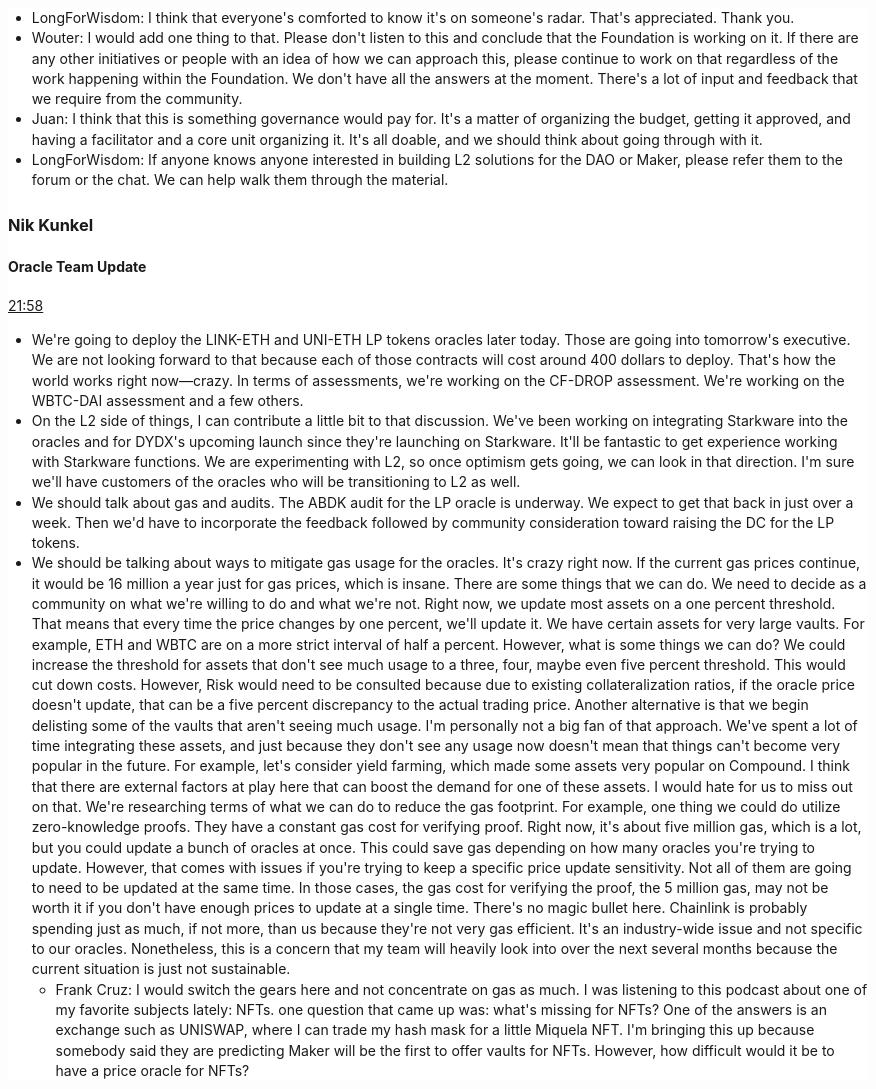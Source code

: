   - LongForWisdom: I think that everyone's comforted to know it's on someone's radar. That's appreciated. Thank you.
  - Wouter: I would add one thing to that. Please don't listen to this and conclude that the Foundation is working on it. If there are any other initiatives or people with an idea of how we can approach this, please continue to work on that regardless of the work happening within the Foundation. We don't have all the answers at the moment. There's a lot of input and feedback that we require from the community.
  - Juan: I think that this is something governance would pay for. It's a matter of organizing the budget, getting it approved, and having a facilitator and a core unit organizing it. It's all doable, and we should think about going through with it.
  - LongForWisdom: If anyone knows anyone interested in building L2 solutions for the DAO or Maker, please refer them to the forum or the chat. We can help walk them through the material.

### Nik Kunkel

#### Oracle Team Update

[21:58](https://youtu.be/WY06KzgAjRI?t=1318)

- We're going to deploy the LINK-ETH and UNI-ETH LP tokens oracles later today. Those are going into tomorrow's executive. We are not looking forward to that because each of those contracts will cost around 400 dollars to deploy. That's how the world works right now—crazy. In terms of assessments, we're working on the CF-DROP assessment. We're working on the WBTC-DAI assessment and a few others.
- On the L2 side of things, I can contribute a little bit to that discussion. We've been working on integrating Starkware into the oracles and for DYDX's upcoming launch since they're launching on Starkware. It'll be fantastic to get experience working with Starkware functions. We are experimenting with L2, so once optimism gets going, we can look in that direction. I'm sure we'll have customers of the oracles who will be transitioning to L2 as well.
- We should talk about gas and audits. The ABDK audit for the LP oracle is underway. We expect to get that back in just over a week. Then we'd have to incorporate the feedback followed by community consideration toward raising the DC for the LP tokens.
- We should be talking about ways to mitigate gas usage for the oracles. It's crazy right now. If the current gas prices continue, it would be 16 million a year just for gas prices, which is insane. There are some things that we can do. We need to decide as a community on what we're willing to do and what we're not. Right now, we update most assets on a one percent threshold. That means that every time the price changes by one percent, we'll update it. We have certain assets for very large vaults. For example, ETH and WBTC are on a more strict interval of half a percent. However, what is some things we can do? We could increase the threshold for assets that don't see much usage to a three, four, maybe even five percent threshold. This would cut down costs. However, Risk would need to be consulted because due to existing collateralization ratios, if the oracle price doesn't update, that can be a five percent discrepancy to the actual trading price. Another alternative is that we begin delisting some of the vaults that aren't seeing much usage. I'm personally not a big fan of that approach. We've spent a lot of time integrating these assets, and just because they don't see any usage now doesn't mean that things can't become very popular in the future. For example, let's consider yield farming, which made some assets very popular on Compound. I think that there are external factors at play here that can boost the demand for one of these assets. I would hate for us to miss out on that. We're researching terms of what we can do to reduce the gas footprint. For example, one thing we could do utilize zero-knowledge proofs. They have a constant gas cost for verifying proof. Right now, it's about five million gas, which is a lot, but you could update a bunch of oracles at once. This could save gas depending on how many oracles you're trying to update. However, that comes with issues if you're trying to keep a specific price update sensitivity. Not all of them are going to need to be updated at the same time. In those cases, the gas cost for verifying the proof, the 5 million gas, may not be worth it if you don't have enough prices to update at a single time. There's no magic bullet here. Chainlink is probably spending just as much, if not more, than us because they're not very gas efficient. It's an industry-wide issue and not specific to our oracles. Nonetheless, this is a concern that my team will heavily look into over the next several months because the current situation is just not sustainable.
  - Frank Cruz: I would switch the gears here and not concentrate on gas as much. I was listening to this podcast about one of my favorite subjects lately: NFTs. one question that came up was: what's missing for NFTs? One of the answers is an exchange such as UNISWAP, where I can trade my hash mask for a little Miquela NFT. I'm bringing this up because somebody said they are predicting Maker will be the first to offer vaults for NFTs. However, how difficult would it be to have a price oracle for NFTs?